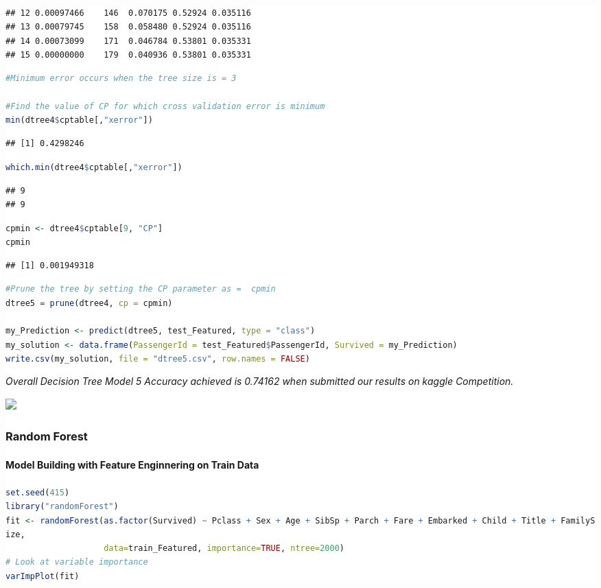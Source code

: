     ## 12 0.00097466    146  0.070175 0.52924 0.035116
    ## 13 0.00079745    158  0.058480 0.52924 0.035116
    ## 14 0.00073099    171  0.046784 0.53801 0.035331
    ## 15 0.00000000    179  0.040936 0.53801 0.035331

``` r
#Minimum error occurs when the tree size is = 3

#Find the value of CP for which cross validation error is minimum
min(dtree4$cptable[,"xerror"])
```

    ## [1] 0.4298246

``` r
which.min(dtree4$cptable[,"xerror"])
```

    ## 9 
    ## 9

``` r
cpmin <- dtree4$cptable[9, "CP"]
cpmin
```

    ## [1] 0.001949318

``` r
#Prune the tree by setting the CP parameter as =  cpmin
dtree5 = prune(dtree4, cp = cpmin)

my_Prediction <- predict(dtree5, test_Featured, type = "class")
my_solution <- data.frame(PassengerId = test_Featured$PassengerId, Survived = my_Prediction)
write.csv(my_solution, file = "dtree5.csv", row.names = FALSE)
```

*Overall Decision Tree Model 5 Accuracy achieved is 0.74162 when
submitted our results on kaggle Competition.*

![](https://i.imgur.com/NGOsrX7.png)

### Random Forest

#### Model Building with Feature Enginnering on Train Data

``` r
set.seed(415)
library("randomForest")
fit <- randomForest(as.factor(Survived) ~ Pclass + Sex + Age + SibSp + Parch + Fare + Embarked + Child + Title + FamilySize,
                    data=train_Featured, importance=TRUE, ntree=2000)
# Look at variable importance
varImpPlot(fit)
```
